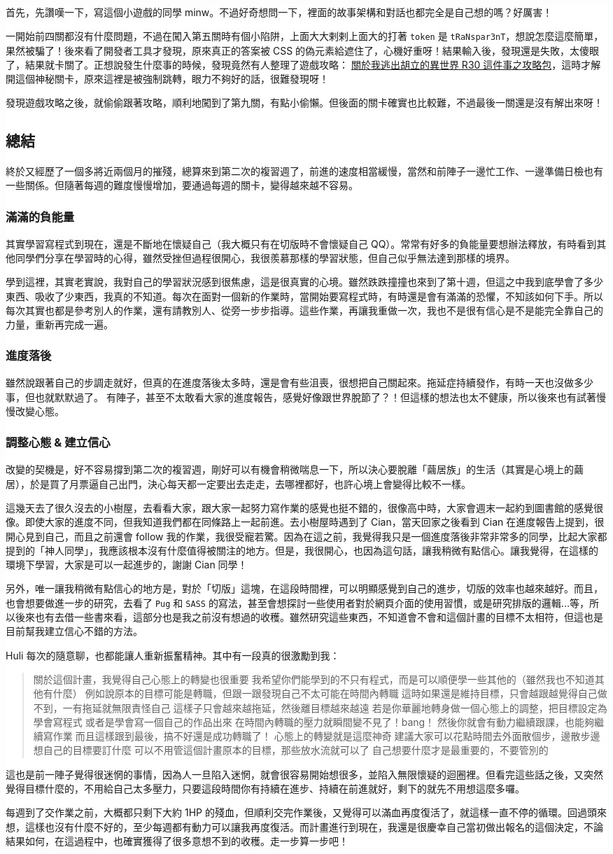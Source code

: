 首先，先讚嘆一下，寫這個小遊戲的同學 minw。不過好奇想問一下，裡面的故事架構和對話也都完全是自己想的嗎？好厲害！

一開始前四關都沒有什麼問題，不過在闖入第五關時有個小陷阱，上面大大剌剌上面大的打著 `token` 是 `tRaNspar3nT`，想說怎麼這麼簡單，果然被騙了！後來看了開發者工具才發現，原來真正的答案被 CSS 的偽元素給遮住了，心機好重呀！結果輸入後，發現還是失敗，太傻眼了，結果就卡關了。正想說發生什麼事的時候，發現竟然有人整理了遊戲攻略： [關於我逃出胡立的異世界 R30 這件事之攻略包](https://hsiangfeng.github.io/javascript/20190728/313613648/)，這時才解開這個神秘關卡，原來這裡是被強制跳轉，眼力不夠好的話，很難發現呀！

發現遊戲攻略之後，就偷偷跟著攻略，順利地闖到了第九關，有點小偷懶。但後面的關卡確實也比較難，不過最後一關還是沒有解出來呀！

## 總結

終於又經歷了一個多將近兩個月的摧殘，總算來到第二次的複習週了，前進的速度相當緩慢，當然和前陣子一邊忙工作、一邊準備日檢也有一些關係。但隨著每週的難度慢慢增加，要通過每週的關卡，變得越來越不容易。

### 滿滿的負能量

其實學習寫程式到現在，還是不斷地在懷疑自己（我大概只有在切版時不會懷疑自己 QQ）。常常有好多的負能量要想辦法釋放，有時看到其他同學們分享在學習時的心得，雖然受挫但過程很開心，我很羨慕那樣的學習狀態，但自己似乎無法達到那樣的境界。

學到這裡，其實老實說，我對自己的學習狀況感到很焦慮，這是很真實的心境。雖然跌跌撞撞也來到了第十週，但這之中我到底學會了多少東西、吸收了少東西，我真的不知道。每次在面對一個新的作業時，當開始要寫程式時，有時還是會有滿滿的恐懼，不知該如何下手。所以每次其實也都是參考別人的作業，還有請教別人、從旁一步步指導。這些作業，再讓我重做一次，我也不是很有信心是不是能完全靠自己的力量，重新再完成一遍。

### 進度落後

雖然說跟著自己的步調走就好，但真的在進度落後太多時，還是會有些沮喪，很想把自己關起來。拖延症持續發作，有時一天也沒做多少事，但也就默默過了。
有陣子，甚至不太敢看大家的進度報告，感覺好像跟世界脫節了？！但這樣的想法也太不健康，所以後來也有試著慢慢改變心態。

### 調整心態 & 建立信心

改變的契機是，好不容易撐到第二次的複習週，剛好可以有機會稍微喘息一下，所以決心要脫離「繭居族」的生活（其實是心境上的繭居），於是買了月票逼自己出門，決心每天都一定要出去走走，去哪裡都好，也許心境上會變得比較不一樣。

這幾天去了很久沒去的小樹屋，去看看大家，跟大家一起努力寫作業的感覺也挺不錯的，很像高中時，大家會週末一起約到圖書館的感覺很像。即使大家的進度不同，但我知道我們都在同條路上一起前進。去小樹屋時遇到了 Cian，當天回家之後看到 Cian 在進度報告上提到，很開心見到自己，而且之前還會 follow 我的作業，我很受寵若驚。因為在這之前，我覺得我只是一個進度落後非常非常多的同學，比起大家都提到的「神人同學」，我應該根本沒有什麼值得被關注的地方。但是，我很開心，也因為這句話，讓我稍微有點信心。讓我覺得，在這樣的環境下學習，大家是可以一起進步的，謝謝 Cian 同學！

另外，唯一讓我稍微有點信心的地方是，對於「切版」這塊，在這段時間裡，可以明顯感覺到自己的進步，切版的效率也越來越好。而且，也會想要做進一步的研究，去看了 `Pug` 和 `SASS` 的寫法，甚至會想探討一些使用者對於網頁介面的使用習慣，或是研究排版的邏輯...等，所以後來也有去借一些書來看，這部分也是我之前沒有想過的收穫。雖然研究這些東西，不知道會不會和這個計畫的目標不太相符，但這也是目前幫我建立信心不錯的方法。

Huli 每次的隨意聊，也都能讓人重新振奮精神。其中有一段真的很激勵到我：

> 關於這個計畫，我覺得自己心態上的轉變也很重要
我希望你們能學到的不只有程式，而是可以順便學一些其他的（雖然我也不知道其他有什麼）
例如說原本的目標可能是轉職，但跟一跟發現自己不太可能在時間內轉職
這時如果還是維持目標，只會越跟越覺得自己做不到，一有拖延就無限責怪自己
這樣子只會越來越拖延，然後離目標越來越遠
若是你華麗地轉身做一個心態上的調整，把目標設定為學會寫程式
或者是學會寫一個自己的作品出來
在時間內轉職的壓力就瞬間變不見了！bang！
然後你就會有動力繼續跟課，也能夠繼續寫作業
而且這樣跟到最後，搞不好還是成功轉職了！
心態上的轉變就是這麼神奇
建議大家可以花點時間去外面散個步，邊散步邊想自己的目標要訂什麼
可以不用管這個計畫原本的目標，那些放水流就可以了
自己想要什麼才是最重要的，不要管別的

這也是前一陣子覺得很迷惘的事情，因為人一旦陷入迷惘，就會很容易開始想很多，並陷入無限懷疑的迴圈裡。但看完這些話之後，又突然覺得目標什麼的，不用給自己太多壓力，只要這段時間你有持續在進步、持續在前進就好，剩下的就先不用想這麼多囉。

每週到了交作業之前，大概都只剩下大約 1HP 的殘血，但順利交完作業後，又覺得可以滿血再度復活了，就這樣一直不停的循環。回過頭來想，這樣也沒有什麼不好的，至少每週都有動力可以讓我再度復活。而計畫進行到現在，我還是很慶幸自己當初做出報名的這個決定，不論結果如何，在這過程中，也確實獲得了很多意想不到的收穫。走一步算一步吧！ 